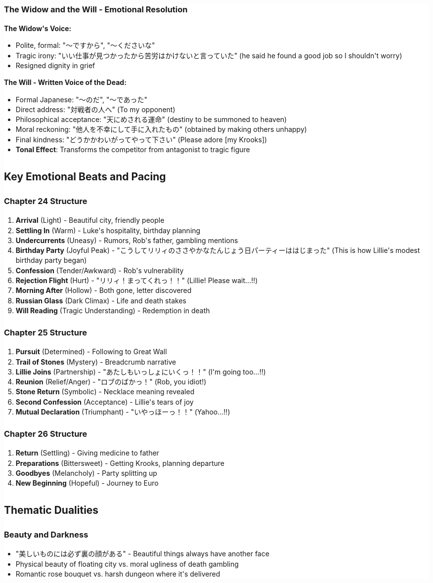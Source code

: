 ### The Widow and the Will - Emotional Resolution

**The Widow's Voice:**
- Polite, formal: "〜ですから", "〜くださいな"
- Tragic irony: "いい仕事が見つかったから苦労はかけないと言っていた" (he said he found a good job so I shouldn't worry)
- Resigned dignity in grief

**The Will - Written Voice of the Dead:**
- Formal Japanese: "〜のだ", "〜であった"
- Direct address: "対戦者の人へ" (To my opponent)
- Philosophical acceptance: "天にめされる運命" (destiny to be summoned to heaven)
- Moral reckoning: "他人を不幸にして手に入れたもの" (obtained by making others unhappy)
- Final kindness: "どうかかわいがってやって下さい" (Please adore [my Krooks])
- **Tonal Effect**: Transforms the competitor from antagonist to tragic figure

## Key Emotional Beats and Pacing

### Chapter 24 Structure
1. **Arrival** (Light) - Beautiful city, friendly people
2. **Settling In** (Warm) - Luke's hospitality, birthday planning
3. **Undercurrents** (Uneasy) - Rumors, Rob's father, gambling mentions
4. **Birthday Party** (Joyful Peak) - "こうしてリリィのささやかなたんじょう日パーティーははじまった" (This is how Lillie's modest birthday party began)
5. **Confession** (Tender/Awkward) - Rob's vulnerability
6. **Rejection Flight** (Hurt) - "リリィ！まってくれっ！！" (Lillie! Please wait...!!)
7. **Morning After** (Hollow) - Both gone, letter discovered
8. **Russian Glass** (Dark Climax) - Life and death stakes
9. **Will Reading** (Tragic Understanding) - Redemption in death

### Chapter 25 Structure
1. **Pursuit** (Determined) - Following to Great Wall
2. **Trail of Stones** (Mystery) - Breadcrumb narrative
3. **Lillie Joins** (Partnership) - "あたしもいっしょにいくっ！！" (I'm going too...!!)
4. **Reunion** (Relief/Anger) - "ロブのばかっ！" (Rob, you idiot!)
5. **Stone Return** (Symbolic) - Necklace meaning revealed
6. **Second Confession** (Acceptance) - Lillie's tears of joy
7. **Mutual Declaration** (Triumphant) - "いやっほーっ！！" (Yahoo...!!)

### Chapter 26 Structure
1. **Return** (Settling) - Giving medicine to father
2. **Preparations** (Bittersweet) - Getting Krooks, planning departure
3. **Goodbyes** (Melancholy) - Party splitting up
4. **New Beginning** (Hopeful) - Journey to Euro

## Thematic Dualities

### Beauty and Darkness
- "美しいものには必ず裏の顔がある" - Beautiful things always have another face
- Physical beauty of floating city vs. moral ugliness of death gambling
- Romantic rose bouquet vs. harsh dungeon where it's delivered

